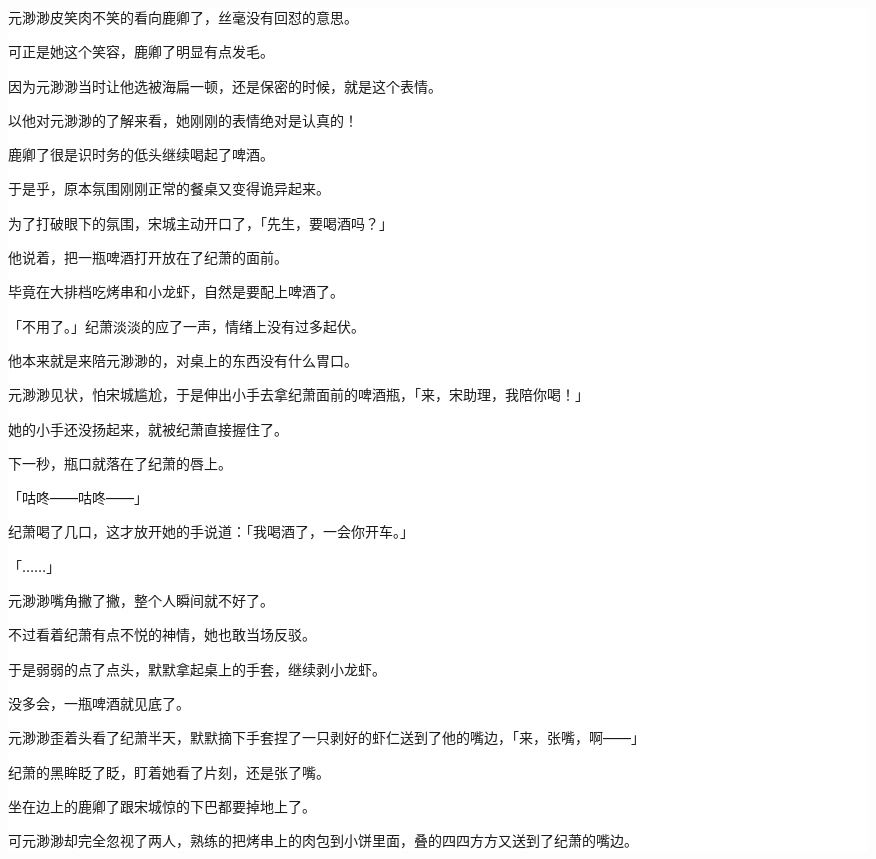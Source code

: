 元渺渺皮笑肉不笑的看向鹿卿了，丝毫没有回怼的意思。


可正是她这个笑容，鹿卿了明显有点发毛。


因为元渺渺当时让他选被海扁一顿，还是保密的时候，就是这个表情。


以他对元渺渺的了解来看，她刚刚的表情绝对是认真的！


鹿卿了很是识时务的低头继续喝起了啤酒。


于是乎，原本氛围刚刚正常的餐桌又变得诡异起来。


为了打破眼下的氛围，宋城主动开口了，「先生，要喝酒吗？」


他说着，把一瓶啤酒打开放在了纪萧的面前。


毕竟在大排档吃烤串和小龙虾，自然是要配上啤酒了。


「不用了。」纪萧淡淡的应了一声，情绪上没有过多起伏。


他本来就是来陪元渺渺的，对桌上的东西没有什么胃口。


元渺渺见状，怕宋城尴尬，于是伸出小手去拿纪萧面前的啤酒瓶，「来，宋助理，我陪你喝！」


她的小手还没扬起来，就被纪萧直接握住了。


下一秒，瓶口就落在了纪萧的唇上。


「咕咚——咕咚——」


纪萧喝了几口，这才放开她的手说道：「我喝酒了，一会你开车。」


「……」


元渺渺嘴角撇了撇，整个人瞬间就不好了。


不过看着纪萧有点不悦的神情，她也敢当场反驳。


于是弱弱的点了点头，默默拿起桌上的手套，继续剥小龙虾。


没多会，一瓶啤酒就见底了。


元渺渺歪着头看了纪萧半天，默默摘下手套捏了一只剥好的虾仁送到了他的嘴边，「来，张嘴，啊——」


纪萧的黑眸眨了眨，盯着她看了片刻，还是张了嘴。


坐在边上的鹿卿了跟宋城惊的下巴都要掉地上了。


可元渺渺却完全忽视了两人，熟练的把烤串上的肉包到小饼里面，叠的四四方方又送到了纪萧的嘴边。
